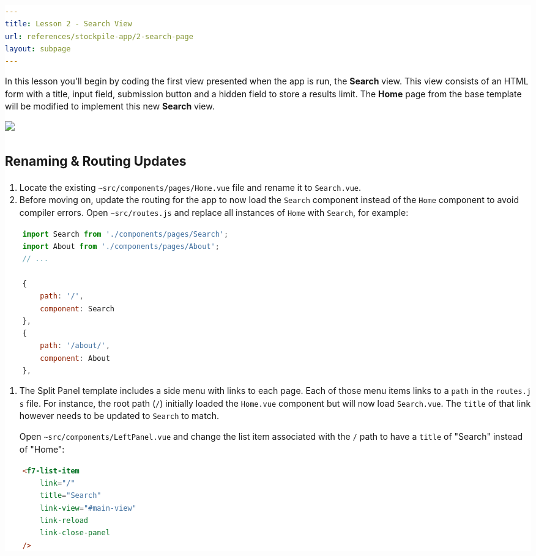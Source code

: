 ```yaml
---
title: Lesson 2 - Search View
url: references/stockpile-app/2-search-page
layout: subpage
---
```

In this lesson you'll begin by coding the first view presented when the app is run, the **Search** view. This view consists of an HTML form with a title, input field, submission button and a hidden field to store a results limit. The **Home** page from the base template will be modified to implement this new **Search** view.

![](/images/stockpile/search-phone.png)

## Renaming & Routing Updates

1. Locate the existing `~src/components/pages/Home.vue` file and rename it to `Search.vue`.
1. Before moving on, update the routing for the app to now load the `Search` component instead of the `Home` component to avoid compiler errors. Open `~src/routes.js` and replace all instances of `Home` with `Search`, for example:

```javascript
    import Search from './components/pages/Search';
    import About from './components/pages/About';
    // ...

    {
        path: '/',
        component: Search
    },
    {
        path: '/about/',
        component: About
    },
```

1. The Split Panel template includes a side menu with links to each page. Each of those menu items links to a `path` in the `routes.js` file. For instance, the root path (`/`) initially loaded the `Home.vue` component but will now load `Search.vue`. The `title` of that link however needs to be updated to `Search` to match.

    Open `~src/components/LeftPanel.vue` and change the list item associated with the `/` path to have a `title` of "Search" instead of "Home":

```html
    <f7-list-item
        link="/"
        title="Search"
        link-view="#main-view"
        link-reload
        link-close-panel
    />
```
